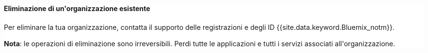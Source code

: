 #### Eliminazione di un'organizzazione esistente

Per eliminare la tua organizzazione, contatta il supporto delle registrazioni e degli ID {{site.data.keyword.Bluemix_notm}}.

**Nota**: le operazioni di eliminazione sono irreversibili. Perdi tutte le applicazioni e tutti i servizi associati all'organizzazione.

